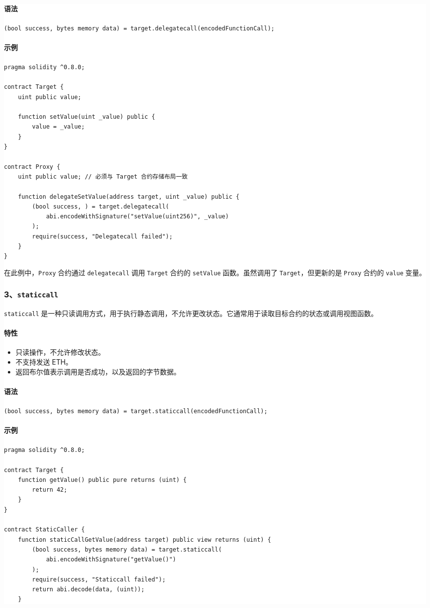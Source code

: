 #### 语法
```solidity
(bool success, bytes memory data) = target.delegatecall(encodedFunctionCall);
```

#### 示例

```solidity
pragma solidity ^0.8.0;

contract Target {
    uint public value;

    function setValue(uint _value) public {
        value = _value;
    }
}

contract Proxy {
    uint public value; // 必须与 Target 合约存储布局一致

    function delegateSetValue(address target, uint _value) public {
        (bool success, ) = target.delegatecall(
            abi.encodeWithSignature("setValue(uint256)", _value)
        );
        require(success, "Delegatecall failed");
    }
}
```

在此例中，`Proxy` 合约通过 `delegatecall` 调用 `Target` 合约的 `setValue` 函数。虽然调用了 `Target`，但更新的是 `Proxy` 合约的 `value` 变量。

### 3、`staticcall`

`staticcall` 是一种只读调用方式，用于执行静态调用，不允许更改状态。它通常用于读取目标合约的状态或调用视图函数。

#### 特性
- 只读操作，不允许修改状态。
- 不支持发送 ETH。
- 返回布尔值表示调用是否成功，以及返回的字节数据。

#### 语法
```solidity
(bool success, bytes memory data) = target.staticcall(encodedFunctionCall);
```

#### 示例

```solidity
pragma solidity ^0.8.0;

contract Target {
    function getValue() public pure returns (uint) {
        return 42;
    }
}

contract StaticCaller {
    function staticCallGetValue(address target) public view returns (uint) {
        (bool success, bytes memory data) = target.staticcall(
            abi.encodeWithSignature("getValue()")
        );
        require(success, "Staticcall failed");
        return abi.decode(data, (uint));
    }
```